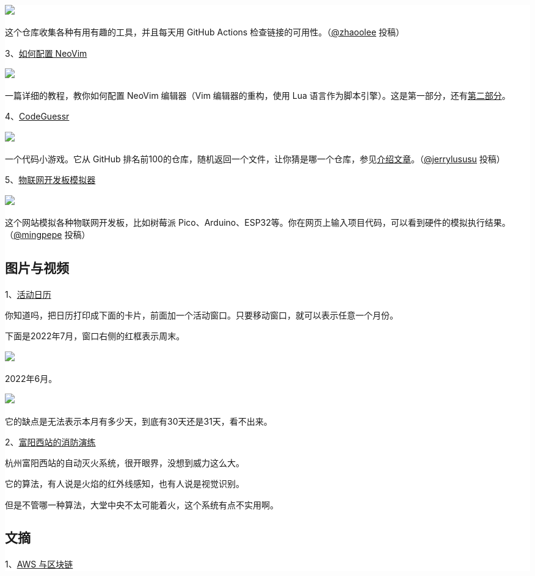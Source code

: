 ![](https://cdn.beekka.com/blogimg/asset/202211/bg2022112411.webp)

这个仓库收集各种有用有趣的工具，并且每天用 GitHub Actions 检查链接的可用性。（[@zhaoolee](https://github.com/ruanyf/weekly/issues/2759) 投稿）

3、[如何配置 NeoVim](https://mattermost.com/blog/how-to-install-and-set-up-neovim-for-code-editing/)

![](https://cdn.beekka.com/blogimg/asset/220204/bg2022041706.webp)

一篇详细的教程，教你如何配置 NeoVim 编辑器（Vim 编辑器的重构，使用 Lua 语言作为脚本引擎）。这是第一部分，还有[第二部分](https://mattermost.com/blog/turning-neovim-into-a-full-fledged-code-editor-with-lua/)。

4、[CodeGuessr](https://codeguessr.vercel.app/)

![](https://cdn.beekka.com/blogimg/asset/202211/bg2022112401.webp)

一个代码小游戏。它从 GitHub 排名前100的仓库，随机返回一个文件，让你猜是哪一个仓库，参见[介绍文章](https://healeycodes.com/codeguessr)。（[@jerrylususu](https://github.com/ruanyf/weekly/issues/2754) 投稿）

5、[物联网开发板模拟器](https://wokwi.com/)

![](https://cdn.beekka.com/blogimg/asset/202211/bg2022112404.webp)

这个网站模拟各种物联网开发板，比如树莓派 Pico、Arduino、ESP32等。你在网页上输入项目代码，可以看到硬件的模拟执行结果。（[@mingpepe](https://github.com/ruanyf/weekly/issues/2757) 投稿）

## 图片与视频

1、[活动日历](https://ilyabirman.net/forebruary/)

你知道吗，把日历打印成下面的卡片，前面加一个活动窗口。只要移动窗口，就可以表示任意一个月份。

下面是2022年7月，窗口右侧的红框表示周末。

![](https://cdn.beekka.com/blogimg/asset/202206/bg2022063001.webp)

2022年6月。

![](https://cdn.beekka.com/blogimg/asset/202206/bg2022063002.webp)

它的缺点是无法表示本月有多少天，到底有30天还是31天，看不出来。

2、[富阳西站的消防演练](https://v.qq.com/x/page/j3362bbbh7h.html)

杭州富阳西站的自动灭火系统，很开眼界，没想到威力这么大。

<iframe frameborder="0" src="https://v.qq.com/txp/iframe/player.html?vid=j3362bbbh7h" allowFullScreen="true" width="600" height="400"></iframe>

它的算法，有人说是火焰的红外线感知，也有人说是视觉识别。

但是不管哪一种算法，大堂中央不太可能着火，这个系统有点不实用啊。

## 文摘

1、[AWS 与区块链](https://www.tbray.org/ongoing/When/202x/2022/11/19/AWS-Blockchain)
